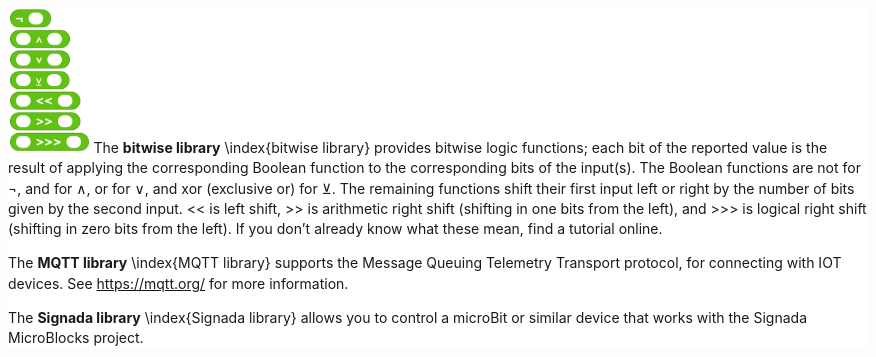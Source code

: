 <img src="assets/chp-02-image477.png" style="width:0.89in;height:1.51in"
alt="Icon Description automatically generated" />The **bitwise library**
\index{bitwise library} provides bitwise logic functions; each bit of
the reported value is the result of applying the corresponding Boolean
function to the corresponding bits of the input(s). The Boolean
functions are not for ¬, and for ∧, or for ∨, and xor (exclusive or) for
⊻. The remaining functions shift their first input left or right by the
number of bits given by the second input. \<\< is left shift, \>\> is
arithmetic right shift (shifting in one bits from the left), and \>\>\>
is logical right shift (shifting in zero bits from the left). If you
don’t already know what these mean, find a tutorial online.

The **MQTT library** \index{MQTT library} supports the Message Queuing
Telemetry Transport protocol, for connecting with IOT devices. See
<https://mqtt.org/> for more information.

The **Signada library** \index{Signada library} allows you to control a
microBit or similar device that works with the Signada MicroBlocks
project.
